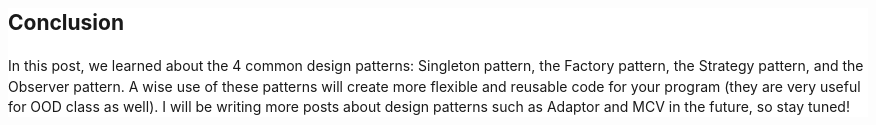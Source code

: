 ## Conclusion
In this post, we learned about the 4 common design patterns: Singleton pattern, the Factory pattern, the Strategy pattern, and the Observer pattern. A wise use of these patterns will create more flexible and reusable code for your program (they are very useful for OOD class as well). I will be writing more posts about design patterns such as Adaptor and MCV in the future, so stay tuned!